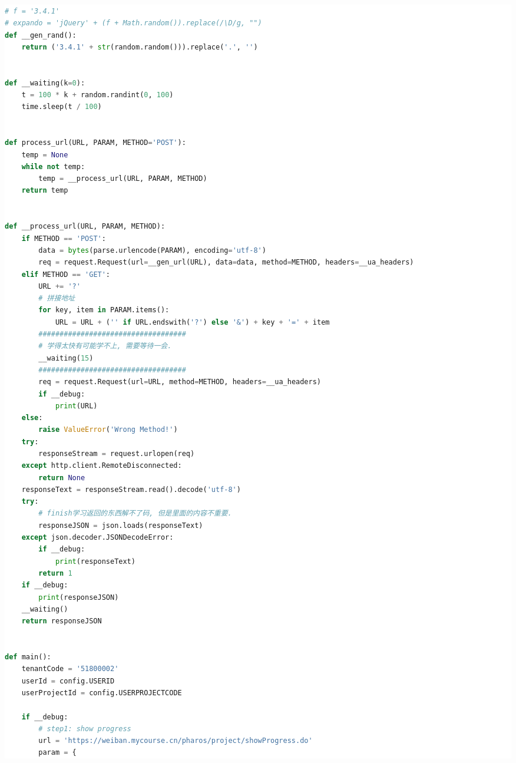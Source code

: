 ```python
# f = '3.4.1'
# expando = 'jQuery' + (f + Math.random()).replace(/\D/g, "")
def __gen_rand():
    return ('3.4.1' + str(random.random())).replace('.', '')


def __waiting(k=0):
    t = 100 * k + random.randint(0, 100)
    time.sleep(t / 100)


def process_url(URL, PARAM, METHOD='POST'):
    temp = None
    while not temp:
        temp = __process_url(URL, PARAM, METHOD)
    return temp


def __process_url(URL, PARAM, METHOD):
    if METHOD == 'POST':
        data = bytes(parse.urlencode(PARAM), encoding='utf-8')
        req = request.Request(url=__gen_url(URL), data=data, method=METHOD, headers=__ua_headers)
    elif METHOD == 'GET':
        URL += '?'
        # 拼接地址
        for key, item in PARAM.items():
            URL = URL + ('' if URL.endswith('?') else '&') + key + '=' + item
        ###################################
        # 学得太快有可能学不上, 需要等待一会.
        __waiting(15)
        ###################################
        req = request.Request(url=URL, method=METHOD, headers=__ua_headers)
        if __debug:
            print(URL)
    else:
        raise ValueError('Wrong Method!')
    try:
        responseStream = request.urlopen(req)
    except http.client.RemoteDisconnected:
        return None
    responseText = responseStream.read().decode('utf-8')
    try:
        # finish学习返回的东西解不了码, 但是里面的内容不重要.
        responseJSON = json.loads(responseText)
    except json.decoder.JSONDecodeError:
        if __debug:
            print(responseText)
        return 1
    if __debug:
        print(responseJSON)
    __waiting()
    return responseJSON


def main():
    tenantCode = '51800002'
    userId = config.USERID
    userProjectId = config.USERPROJECTCODE

    if __debug:
        # step1: show progress
        url = 'https://weiban.mycourse.cn/pharos/project/showProgress.do'
        param = {
```